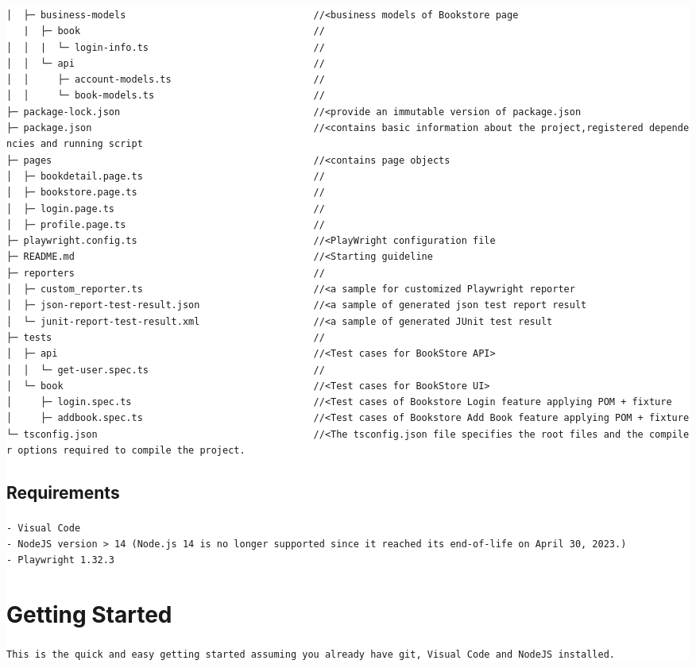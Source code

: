 ```
│  ├─ business-models                                 //<business models of Bookstore page
   |  ├─ book                                         //
│  │  |  └─ login-info.ts                             //
│  │  └─ api                                          //
│  │     ├─ account-models.ts                         //
│  │     └─ book-models.ts                            //
├─ package-lock.json                                  //<provide an immutable version of package.json
├─ package.json                                       //<contains basic information about the project,registered dependencies and running script
├─ pages                                              //<contains page objects
│  ├─ bookdetail.page.ts                              //
│  ├─ bookstore.page.ts                               //
│  ├─ login.page.ts                                   //
│  ├─ profile.page.ts                                 //
├─ playwright.config.ts                               //<PlayWright configuration file
├─ README.md                                          //<Starting guideline
├─ reporters                                          //
│  ├─ custom_reporter.ts                              //<a sample for customized Playwright reporter
│  ├─ json-report-test-result.json                    //<a sample of generated json test report result 
│  └─ junit-report-test-result.xml                    //<a sample of generated JUnit test result
├─ tests                                              //
│  ├─ api                                             //<Test cases for BookStore API>
│  │  └─ get-user.spec.ts                             //
│  └─ book                                            //<Test cases for BookStore UI>
│     ├─ login.spec.ts                                //<Test cases of Bookstore Login feature applying POM + fixture
│     ├─ addbook.spec.ts                              //<Test cases of Bookstore Add Book feature applying POM + fixture
└─ tsconfig.json                                      //<The tsconfig.json file specifies the root files and the compiler options required to compile the project.

```

## Requirements

```
- Visual Code
- NodeJS version > 14 (Node.js 14 is no longer supported since it reached its end-of-life on April 30, 2023.)
- Playwright 1.32.3
```

# Getting Started

```
This is the quick and easy getting started assuming you already have git, Visual Code and NodeJS installed.
```
